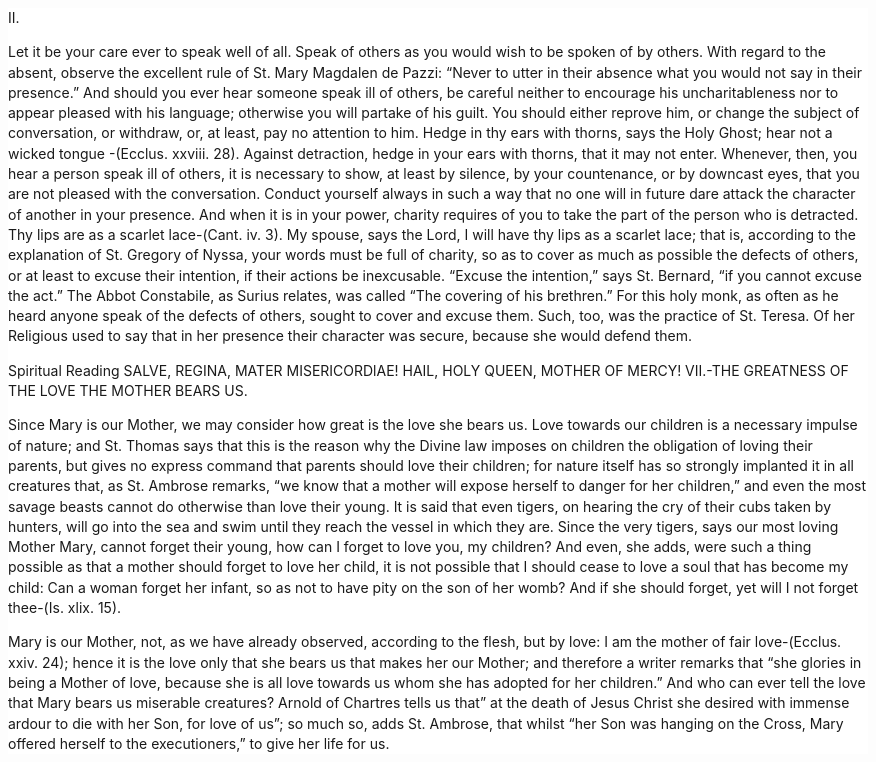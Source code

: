 II.

Let it be your care ever to speak well of all. Speak of others as you would wish to be spoken of by others. With regard to the absent, observe the excellent rule of St. Mary Magdalen de Pazzi: “Never to utter in their absence what you would not say in their presence.” And should you ever hear someone speak ill of others, be careful neither to encourage his uncharitableness nor to appear pleased with his language; otherwise you will partake of his guilt. You should either reprove him, or change the subject of conversation, or withdraw, or, at least, pay no attention to him. Hedge in thy ears with thorns, says the Holy Ghost; hear not a wicked tongue -(Ecclus. xxviii. 28). Against detraction, hedge in your ears with thorns, that it may not enter. Whenever, then, you hear a person speak ill of others, it is necessary to show, at least by silence, by your countenance, or by downcast eyes, that you are not pleased with the conversation. Conduct yourself always in such a way that no one will in future dare attack the character of another in your presence. And when it is in your power, charity requires of you to take the part of the person who is detracted. Thy lips are as a scarlet lace-(Cant. iv. 3). My spouse, says the Lord, I will have thy lips as a scarlet lace; that is, according to the explanation of St. Gregory of Nyssa, your words must be full of charity, so as to cover as much as possible the defects of others, or at least to excuse their intention, if their actions be inexcusable. “Excuse the intention,” says St. Bernard, “if you cannot excuse the act.” The Abbot Constabile, as Surius relates, was called “The covering of his brethren.” For this holy monk, as often as he heard anyone speak of the defects of others, sought to cover and excuse them. Such, too, was the practice of St. Teresa. Of her Religious used to say that in her presence their character was secure, because she would defend them.

Spiritual Reading
SALVE, REGINA, MATER MISERICORDlAE! HAIL, HOLY QUEEN, MOTHER OF MERCY!
VII.-THE GREATNESS OF THE LOVE THE MOTHER BEARS US.

Since Mary is our Mother, we may consider how great is the love she bears us. Love towards our children is a necessary impulse of nature; and St. Thomas says that this is the reason why the Divine law imposes on children the obligation of loving their parents, but gives no express command that parents should love their children; for nature itself has so strongly implanted it in all creatures that, as St. Ambrose remarks, “we know that a mother will expose herself to danger for her children,” and even the most savage beasts cannot do otherwise than love their young. It is said that even tigers, on hearing the cry of their cubs taken by hunters, will go into the sea and swim until they reach the vessel in which they are. Since the very tigers, says our most loving Mother Mary, cannot forget their young, how can I forget to love you, my children? And even, she adds, were such a thing possible as that a mother should forget to love her child, it is not possible that I should cease to love a soul that has become my child: Can a woman forget her infant, so as not to have pity on the son of her womb? And if she should forget, yet will I not forget thee-(Is. xlix. 15).

Mary is our Mother, not, as we have already observed, according to the flesh, but by love: I am the mother of fair love-(Ecclus. xxiv. 24); hence it is the love only that she bears us that makes her our Mother; and therefore a writer remarks that “she glories in being a Mother of love, because she is all love towards us whom she has adopted for her children.” And who can ever tell the love that Mary bears us miserable creatures? Arnold of Chartres tells us that” at the death of Jesus Christ she desired with immense ardour to die with her Son, for love of us”; so much so, adds St. Ambrose, that whilst “her Son was hanging on the Cross, Mary offered herself to the executioners,” to give her life for us.
